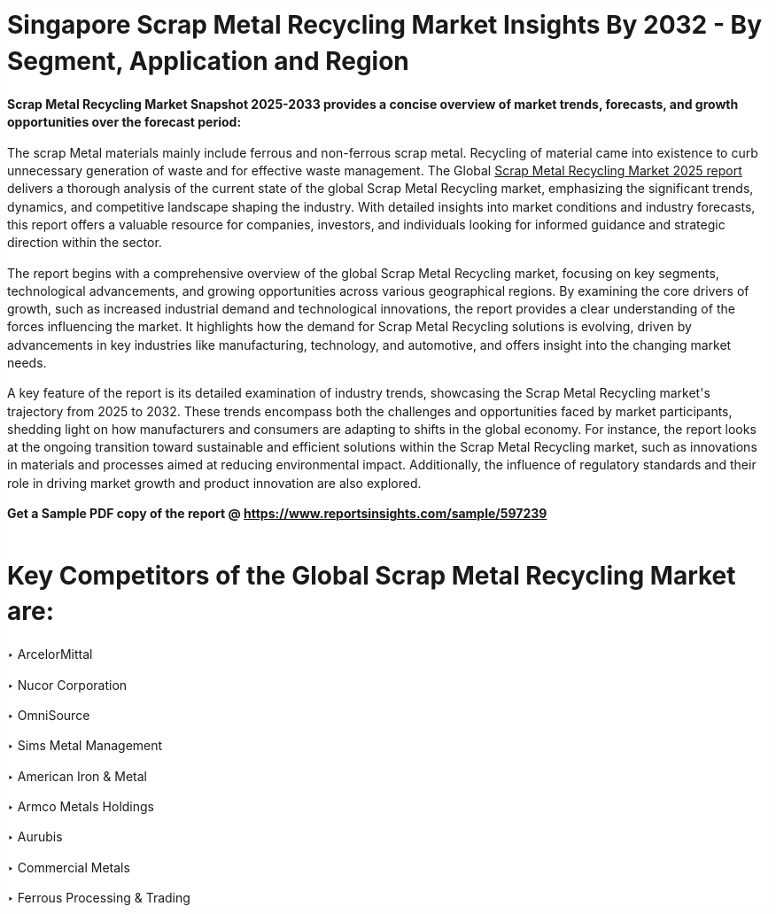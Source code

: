 # Singapore Scrap Metal Recycling Market Insights By 2032 - By Segment, Application and Region

<strong>Scrap Metal Recycling Market Snapshot 2025-2033 provides a concise overview of market trends, forecasts, and growth opportunities over the forecast period:</strong>

The scrap Metal materials mainly include ferrous and non-ferrous scrap metal. Recycling of material came into existence to curb unnecessary generation of waste and for effective waste management. The Global <a href=https://www.reportsinsights.com/sample/597239>Scrap Metal Recycling Market 2025 report</a> delivers a thorough analysis of the current state of the global Scrap Metal Recycling market, emphasizing the significant trends, dynamics, and competitive landscape shaping the industry. With detailed insights into market conditions and industry forecasts, this report offers a valuable resource for companies, investors, and individuals looking for informed guidance and strategic direction within the sector.

The report begins with a comprehensive overview of the global Scrap Metal Recycling market, focusing on key segments, technological advancements, and growing opportunities across various geographical regions. By examining the core drivers of growth, such as increased industrial demand and technological innovations, the report provides a clear understanding of the forces influencing the market. It highlights how the demand for Scrap Metal Recycling solutions is evolving, driven by advancements in key industries like manufacturing, technology, and automotive, and offers insight into the changing market needs.

A key feature of the report is its detailed examination of industry trends, showcasing the Scrap Metal Recycling market's trajectory from 2025 to 2032. These trends encompass both the challenges and opportunities faced by market participants, shedding light on how manufacturers and consumers are adapting to shifts in the global economy. For instance, the report looks at the ongoing transition toward sustainable and efficient solutions within the Scrap Metal Recycling market, such as innovations in materials and processes aimed at reducing environmental impact. Additionally, the influence of regulatory standards and their role in driving market growth and product innovation are also explored.

<strong>Get a Sample PDF copy of the report @ <a href=https://www.reportsinsights.com/sample/597239>https://www.reportsinsights.com/sample/597239</a></strong>

# <strong>Key Competitors of the Global Scrap Metal Recycling Market are:</strong>

‣ ArcelorMittal

‣ Nucor Corporation

‣ OmniSource

‣ Sims Metal Management

‣ American Iron & Metal

‣ Armco Metals Holdings

‣ Aurubis

‣ Commercial Metals

‣ Ferrous Processing & Trading
